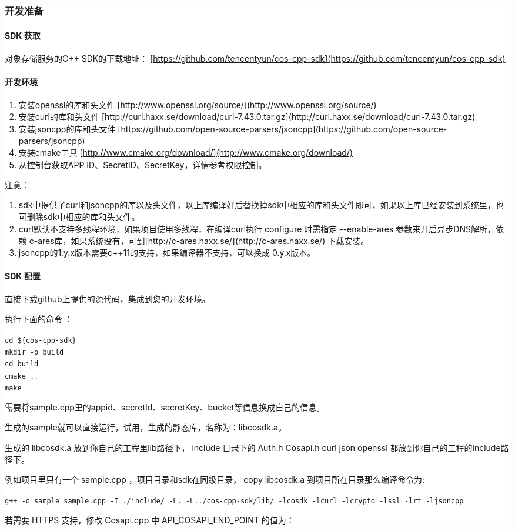 ###  开发准备

#### SDK 获取

对象存储服务的C++ SDK的下载地址： [https://github.com/tencentyun/cos-cpp-sdk](https://github.com/tencentyun/cos-cpp-sdk)



#### 开发环境

1. 安装openssl的库和头文件 [http://www.openssl.org/source/](http://www.openssl.org/source/) 
2. 安装curl的库和头文件 [http://curl.haxx.se/download/curl-7.43.0.tar.gz](http://curl.haxx.se/download/curl-7.43.0.tar.gz) 
3. 安装jsoncpp的库和头文件 [https://github.com/open-source-parsers/jsoncpp](https://github.com/open-source-parsers/jsoncpp) 
4. 安装cmake工具 [http://www.cmake.org/download/](http://www.cmake.org/download/) 
5. 从控制台获取APP ID、SecretID、SecretKey，详情参考[权限控制](/doc/product/227/权限控制)。



注意：

1. sdk中提供了curl和jsoncpp的库以及头文件，以上库编译好后替换掉sdk中相应的库和头文件即可，如果以上库已经安装到系统里，也可删除sdk中相应的库和头文件。
2. curl默认不支持多线程环境，如果项目使用多线程，在编译curl执行 configure 时需指定 --enable-ares 参数来开启异步DNS解析，依赖 c-ares库，如果系统没有，可到[http://c-ares.haxx.se/](http://c-ares.haxx.se/) 下载安装。
3. jsoncpp的1.y.x版本需要c++11的支持，如果编译器不支持，可以换成 0.y.x版本。



#### SDK 配置

直接下载github上提供的源代码，集成到您的开发环境。 

执行下面的命令 ：

```
cd ${cos-cpp-sdk} 
mkdir -p build 
cd build 
cmake .. 
make 
```

需要将sample.cpp里的appid、secretId、secretKey、bucket等信息换成自己的信息。

生成的sample就可以直接运行，试用，生成的静态库，名称为：libcosdk.a。 

生成的 libcosdk.a 放到你自己的工程里lib路径下， include 目录下的 Auth.h Cosapi.h curl json openssl 都放到你自己的工程的include路径下。 

例如项目里只有一个 sample.cpp ，项目目录和sdk在同级目录， copy libcosdk.a 到项目所在目录那么编译命令为: 

```
g++ -o sample sample.cpp -I ./include/ -L. -L../cos-cpp-sdk/lib/ -lcosdk -lcurl -lcrypto -lssl -lrt -ljsoncpp
```

若需要 HTTPS 支持，修改 Cosapi.cpp 中 API_COSAPI_END_POINT 的值为：
